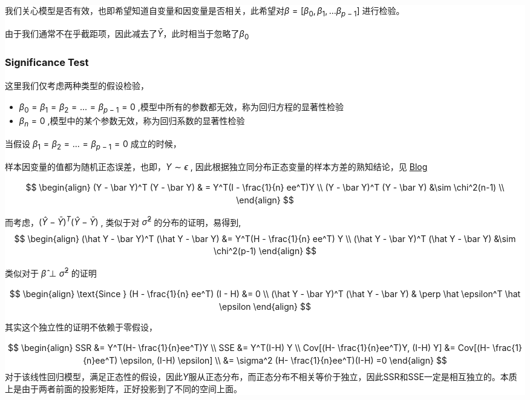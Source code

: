 我们关心模型是否有效，也即希望知道自变量和因变量是否相关，此希望对$\beta = [\beta_0,\beta_1,...\beta_{p-1}]$ 进行检验。

由于我们通常不在乎截距项，因此减去了$\bar Y$，此时相当于忽略了$\beta_0$

### Significance Test

这里我们仅考虑两种类型的假设检验，

* $\beta_0 = \beta_1 = \beta_2= ... =\beta_{p-1}= 0$ ,模型中所有的参数都无效，称为回归方程的显著性检验
* $\beta_n = 0$ ,模型中的某个参数无效，称为回归系数的显著性检验



当假设 $\beta_1 = \beta_2= ... =\beta_{p-1}= 0$ 成立的时候，

样本因变量的值都为随机正态误差，也即，$Y \sim \epsilon$ , 因此根据独立同分布正态变量的样本方差的熟知结论，见 [Blog](https://truenobility303.github.io/Hypothesis-Testing/)


$$
\begin{align}
(Y - \bar Y)^T (Y - \bar Y) & = Y^T(I - \frac{1}{n} ee^T)Y \\
(Y - \bar Y)^T (Y - \bar Y) &\sim \chi^2(n-1) \\
\end{align}
$$



而考虑，$(\hat Y - \bar Y)^T (\hat Y - \bar Y)$ , 类似于对 $\hat \sigma^2$ 的分布的证明，易得到, 
$$
\begin{align}
(\hat Y - \bar Y)^T (\hat Y - \bar Y) &= Y^T(H - \frac{1}{n} ee^T) Y \\
(\hat Y - \bar Y)^T (\hat Y - \bar Y) &\sim \chi^2(p-1)
\end{align}
$$

类似对于 $\hat \beta  \perp \hat \sigma^2$ 的证明

$$
\begin{align}
\text{Since } (H - \frac{1}{n} ee^T) (I - H) &= 0 \\
(\hat Y - \bar Y)^T (\hat Y - \bar Y) & \perp \hat \epsilon^T  \hat \epsilon
\end{align}
$$

其实这个独立性的证明不依赖于零假设，


$$
\begin{align}
SSR &= Y^T(H- \frac{1}{n}ee^T)Y \\
SSE &= Y^T(I-H) Y \\
Cov[(H- \frac{1}{n}ee^T)Y, (I-H) Y] &= Cov[(H- \frac{1}{n}ee^T) \epsilon, (I-H) \epsilon] \\
&= \sigma^2 (H- \frac{1}{n}ee^T)(I-H) =0
\end{align}
$$
对于该线性回归模型，满足正态性的假设，因此$Y$服从正态分布，而正态分布不相关等价于独立，因此SSR和SSE一定是相互独立的。本质上是由于两者前面的投影矩阵，正好投影到了不同的空间上面。

